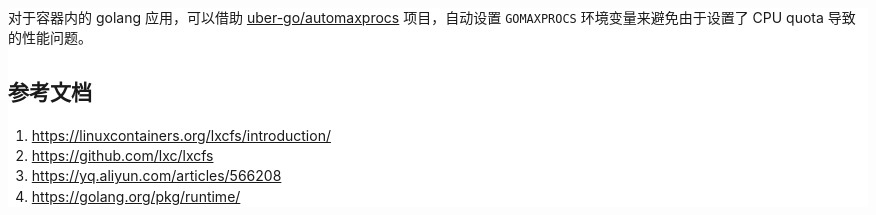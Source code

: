 对于容器内的 golang 应用，可以借助 [uber-go/automaxprocs](https://github.com/uber-go/automaxprocs) 项目，自动设置 `GOMAXPROCS` 环境变量来避免由于设置了 CPU quota 导致的性能问题。

## 参考文档
1. https://linuxcontainers.org/lxcfs/introduction/
2. https://github.com/lxc/lxcfs
3. https://yq.aliyun.com/articles/566208
4. https://golang.org/pkg/runtime/